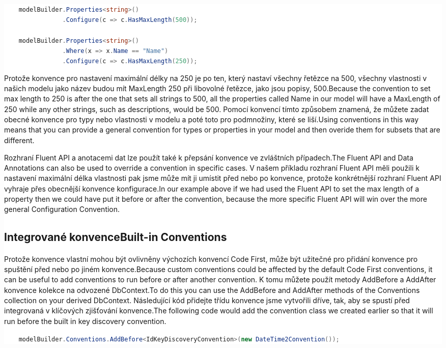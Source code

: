 ``` csharp
    modelBuilder.Properties<string>()
                .Configure(c => c.HasMaxLength(500));

    modelBuilder.Properties<string>()
                .Where(x => x.Name == "Name")
                .Configure(c => c.HasMaxLength(250));
```

<span data-ttu-id="8ef1b-191">Protože konvence pro nastavení maximální délky na 250 je po ten, který nastaví všechny řetězce na 500, všechny vlastnosti v našich modelu jako název budou mít MaxLength 250 při libovolné řetězce, jako jsou popisy, 500.</span><span class="sxs-lookup"><span data-stu-id="8ef1b-191">Because the convention to set max length to 250 is after the one that sets all strings to 500, all the properties called Name in our model will have a MaxLength of 250 while any other strings, such as descriptions, would be 500.</span></span> <span data-ttu-id="8ef1b-192">Pomocí konvencí tímto způsobem znamená, že můžete zadat obecné konvence pro typy nebo vlastnosti v modelu a poté toto pro podmnožiny, které se liší.</span><span class="sxs-lookup"><span data-stu-id="8ef1b-192">Using conventions in this way means that you can provide a general convention for types or properties in your model and then overide them for subsets that are different.</span></span>

<span data-ttu-id="8ef1b-193">Rozhraní Fluent API a anotacemi dat lze použít také k přepsání konvence ve zvláštních případech.</span><span class="sxs-lookup"><span data-stu-id="8ef1b-193">The Fluent API and Data Annotations can also be used to override a convention in specific cases.</span></span> <span data-ttu-id="8ef1b-194">V našem příkladu rozhraní Fluent API měli použili k nastavení maximální délka vlastnosti pak jsme může mít ji umístit před nebo po konvence, protože konkrétnější rozhraní Fluent API vyhraje přes obecnější konvence konfigurace.</span><span class="sxs-lookup"><span data-stu-id="8ef1b-194">In our example above if we had used the Fluent API to set the max length of a property then we could have put it before or after the convention, because the more specific Fluent API will win over the more general Configuration Convention.</span></span>

 

## <a name="built-in-conventions"></a><span data-ttu-id="8ef1b-195">Integrované konvence</span><span class="sxs-lookup"><span data-stu-id="8ef1b-195">Built-in Conventions</span></span>

<span data-ttu-id="8ef1b-196">Protože konvence vlastní mohou být ovlivněny výchozích konvencí Code First, může být užitečné pro přidání konvence pro spuštění před nebo po jiném konvence.</span><span class="sxs-lookup"><span data-stu-id="8ef1b-196">Because custom conventions could be affected by the default Code First conventions, it can be useful to add conventions to run before or after another convention.</span></span> <span data-ttu-id="8ef1b-197">K tomu můžete použít metody AddBefore a AddAfter konvence kolekce na odvozené DbContext.</span><span class="sxs-lookup"><span data-stu-id="8ef1b-197">To do this you can use the AddBefore and AddAfter methods of the Conventions collection on your derived DbContext.</span></span> <span data-ttu-id="8ef1b-198">Následující kód přidejte třídu konvence jsme vytvořili dříve, tak, aby se spustí před integrovaná v klíčových zjišťování konvence.</span><span class="sxs-lookup"><span data-stu-id="8ef1b-198">The following code would add the convention class we created earlier so that it will run before the built in key discovery convention.</span></span>

``` csharp
    modelBuilder.Conventions.AddBefore<IdKeyDiscoveryConvention>(new DateTime2Convention());
```
